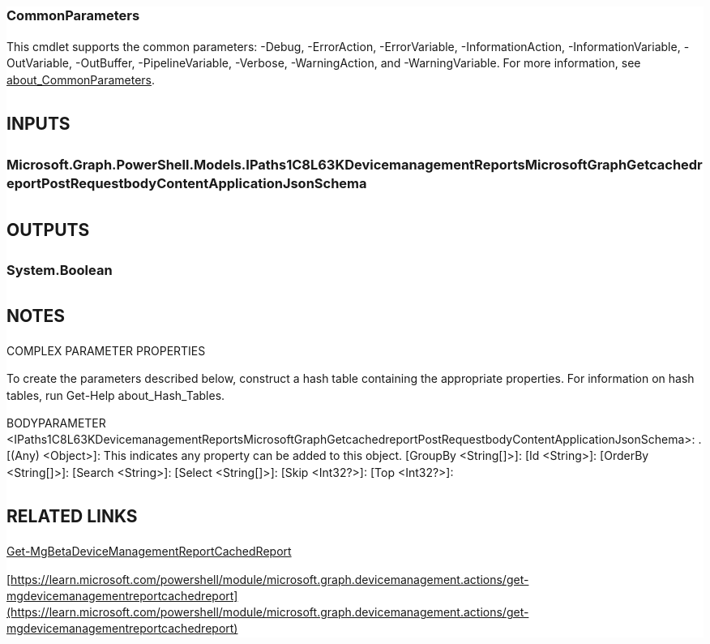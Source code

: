 ### CommonParameters
This cmdlet supports the common parameters: -Debug, -ErrorAction, -ErrorVariable, -InformationAction, -InformationVariable, -OutVariable, -OutBuffer, -PipelineVariable, -Verbose, -WarningAction, and -WarningVariable. For more information, see [about_CommonParameters](http://go.microsoft.com/fwlink/?LinkID=113216).

## INPUTS

### Microsoft.Graph.PowerShell.Models.IPaths1C8L63KDevicemanagementReportsMicrosoftGraphGetcachedreportPostRequestbodyContentApplicationJsonSchema
## OUTPUTS

### System.Boolean
## NOTES
COMPLEX PARAMETER PROPERTIES

To create the parameters described below, construct a hash table containing the appropriate properties.
For information on hash tables, run Get-Help about_Hash_Tables.

BODYPARAMETER \<IPaths1C8L63KDevicemanagementReportsMicrosoftGraphGetcachedreportPostRequestbodyContentApplicationJsonSchema\>: .
  \[(Any) \<Object\>\]: This indicates any property can be added to this object.
  \[GroupBy \<String\[\]\>\]: 
  \[Id \<String\>\]: 
  \[OrderBy \<String\[\]\>\]: 
  \[Search \<String\>\]: 
  \[Select \<String\[\]\>\]: 
  \[Skip \<Int32?\>\]: 
  \[Top \<Int32?\>\]:

## RELATED LINKS
[Get-MgBetaDeviceManagementReportCachedReport](/powershell/module/Microsoft.Graph.Beta.DeviceManagement.Actions/Get-MgBetaDeviceManagementReportCachedReport?view=graph-powershell-beta)

[https://learn.microsoft.com/powershell/module/microsoft.graph.devicemanagement.actions/get-mgdevicemanagementreportcachedreport](https://learn.microsoft.com/powershell/module/microsoft.graph.devicemanagement.actions/get-mgdevicemanagementreportcachedreport)



